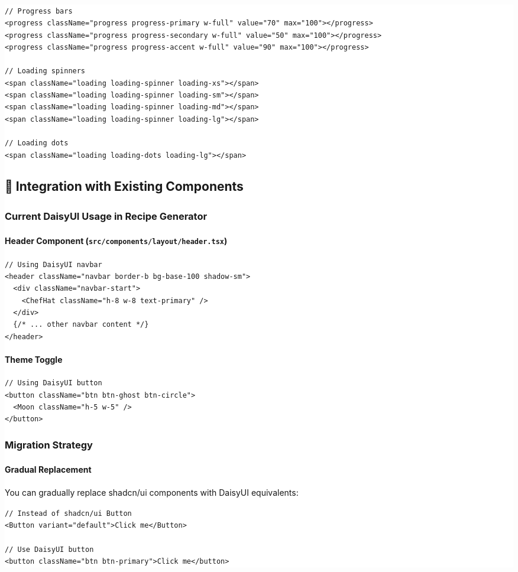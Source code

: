 ```tsx
// Progress bars
<progress className="progress progress-primary w-full" value="70" max="100"></progress>
<progress className="progress progress-secondary w-full" value="50" max="100"></progress>
<progress className="progress progress-accent w-full" value="90" max="100"></progress>

// Loading spinners
<span className="loading loading-spinner loading-xs"></span>
<span className="loading loading-spinner loading-sm"></span>
<span className="loading loading-spinner loading-md"></span>
<span className="loading loading-spinner loading-lg"></span>

// Loading dots
<span className="loading loading-dots loading-lg"></span>
```

## 🔄 **Integration with Existing Components**

### **Current DaisyUI Usage in Recipe Generator**

#### **Header Component** (`src/components/layout/header.tsx`)

```tsx
// Using DaisyUI navbar
<header className="navbar border-b bg-base-100 shadow-sm">
  <div className="navbar-start">
    <ChefHat className="h-8 w-8 text-primary" />
  </div>
  {/* ... other navbar content */}
</header>
```

#### **Theme Toggle**

```tsx
// Using DaisyUI button
<button className="btn btn-ghost btn-circle">
  <Moon className="h-5 w-5" />
</button>
```

### **Migration Strategy**

#### **Gradual Replacement**

You can gradually replace shadcn/ui components with DaisyUI equivalents:

```tsx
// Instead of shadcn/ui Button
<Button variant="default">Click me</Button>

// Use DaisyUI button
<button className="btn btn-primary">Click me</button>
```
